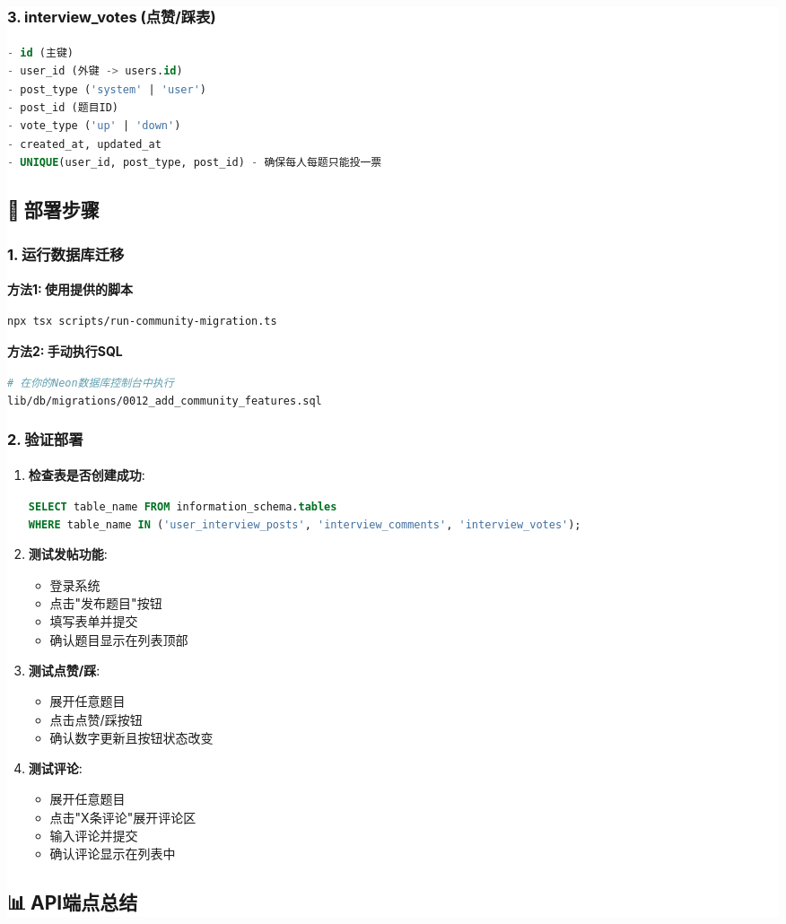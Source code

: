 ### 3. interview_votes (点赞/踩表)
```sql
- id (主键)
- user_id (外键 -> users.id)
- post_type ('system' | 'user')
- post_id (题目ID)
- vote_type ('up' | 'down')
- created_at, updated_at
- UNIQUE(user_id, post_type, post_id) - 确保每人每题只能投一票
```

## 🚀 部署步骤

### 1. 运行数据库迁移

**方法1: 使用提供的脚本**
```bash
npx tsx scripts/run-community-migration.ts
```

**方法2: 手动执行SQL**
```bash
# 在你的Neon数据库控制台中执行
lib/db/migrations/0012_add_community_features.sql
```

### 2. 验证部署

1. **检查表是否创建成功**:
   ```sql
   SELECT table_name FROM information_schema.tables 
   WHERE table_name IN ('user_interview_posts', 'interview_comments', 'interview_votes');
   ```

2. **测试发帖功能**:
   - 登录系统
   - 点击"发布题目"按钮
   - 填写表单并提交
   - 确认题目显示在列表顶部

3. **测试点赞/踩**:
   - 展开任意题目
   - 点击点赞/踩按钮
   - 确认数字更新且按钮状态改变

4. **测试评论**:
   - 展开任意题目
   - 点击"X条评论"展开评论区
   - 输入评论并提交
   - 确认评论显示在列表中

## 📊 API端点总结
